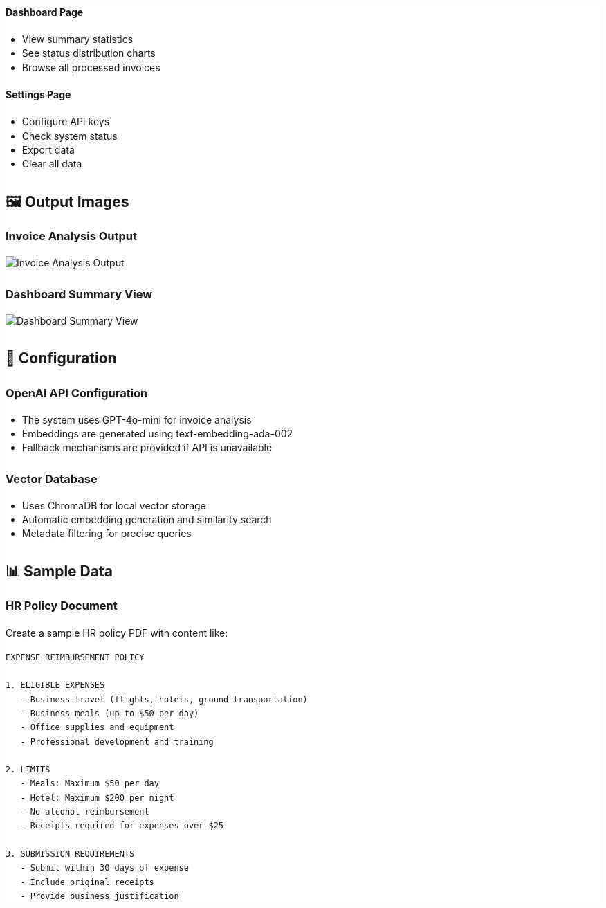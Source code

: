 #### **Dashboard Page**

* View summary statistics
* See status distribution charts
* Browse all processed invoices

#### **Settings Page**

* Configure API keys
* Check system status
* Export data
* Clear all data

## 🖼️ Output Images

### Invoice Analysis Output

![Invoice Analysis Output](output_images1.png)

### Dashboard Summary View

![Dashboard Summary View](output_images/2.png)

## 🔧 Configuration

### OpenAI API Configuration

* The system uses GPT-4o-mini for invoice analysis
* Embeddings are generated using text-embedding-ada-002
* Fallback mechanisms are provided if API is unavailable

### Vector Database

* Uses ChromaDB for local vector storage
* Automatic embedding generation and similarity search
* Metadata filtering for precise queries

## 📊 Sample Data

### HR Policy Document

Create a sample HR policy PDF with content like:

```
EXPENSE REIMBURSEMENT POLICY

1. ELIGIBLE EXPENSES
   - Business travel (flights, hotels, ground transportation)
   - Business meals (up to $50 per day)
   - Office supplies and equipment
   - Professional development and training

2. LIMITS
   - Meals: Maximum $50 per day
   - Hotel: Maximum $200 per night
   - No alcohol reimbursement
   - Receipts required for expenses over $25

3. SUBMISSION REQUIREMENTS
   - Submit within 30 days of expense
   - Include original receipts
   - Provide business justification
```
